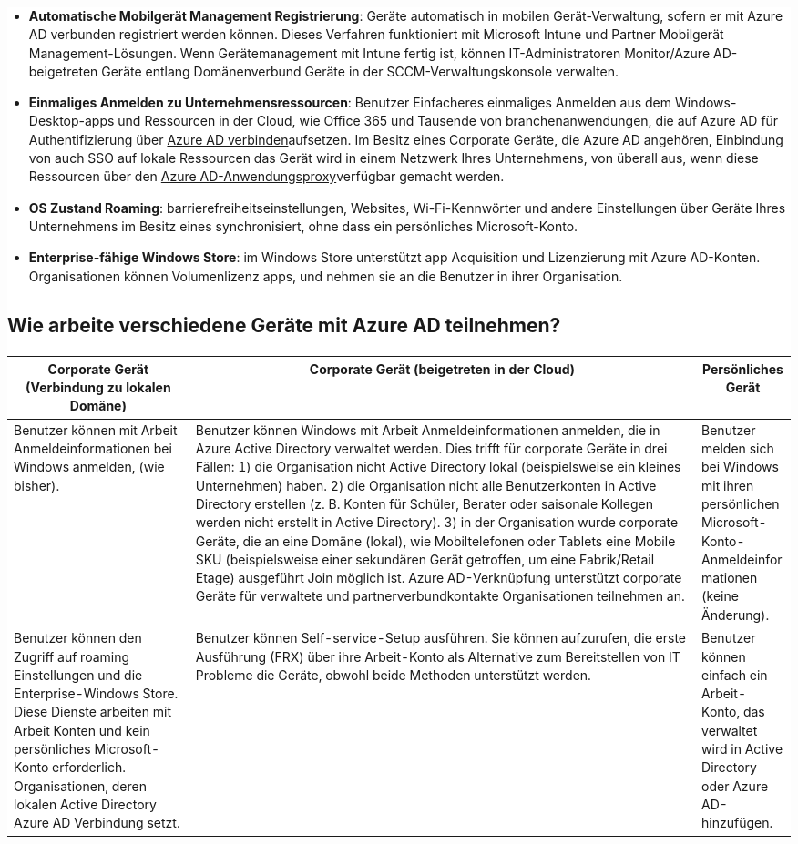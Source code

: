 
* **Automatische Mobilgerät Management Registrierung**: Geräte automatisch in mobilen Gerät-Verwaltung, sofern er mit Azure AD verbunden registriert werden können. Dieses Verfahren funktioniert mit Microsoft Intune und Partner Mobilgerät Management-Lösungen. Wenn Gerätemanagement mit Intune fertig ist, können IT-Administratoren Monitor/Azure AD-beigetreten Geräte entlang Domänenverbund Geräte in der SCCM-Verwaltungskonsole verwalten.


* **Einmaliges Anmelden zu Unternehmensressourcen**: Benutzer Einfacheres einmaliges Anmelden aus dem Windows-Desktop-apps und Ressourcen in der Cloud, wie Office 365 und Tausende von branchenanwendungen, die auf Azure AD für Authentifizierung über [Azure AD verbinden](active-directory-azureadjoin-deployment-aadjoindirect.md)aufsetzen. Im Besitz eines Corporate Geräte, die Azure AD angehören, Einbindung von auch SSO auf lokale Ressourcen das Gerät wird in einem Netzwerk Ihres Unternehmens, von überall aus, wenn diese Ressourcen über den [Azure AD-Anwendungsproxy](https://msdn.microsoft.com/library/azure/Dn768219.aspx)verfügbar gemacht werden.


* **OS Zustand Roaming**: barrierefreiheitseinstellungen, Websites, Wi-Fi-Kennwörter und andere Einstellungen über Geräte Ihres Unternehmens im Besitz eines synchronisiert, ohne dass ein persönliches Microsoft-Konto.


* **Enterprise-fähige Windows Store**: im Windows Store unterstützt app Acquisition und Lizenzierung mit Azure AD-Konten. Organisationen können Volumenlizenz apps, und nehmen sie an die Benutzer in ihrer Organisation.

## <a name="how-do-different-devices-work-with-azure-ad-join"></a>Wie arbeite verschiedene Geräte mit Azure AD teilnehmen?

| Corporate Gerät (Verbindung zu lokalen Domäne)                                                                                                                                                                                         | Corporate Gerät (beigetreten in der Cloud)                                                                                                                                                                                                                                                                                                                                                                                                                                                                                                                     | Persönliches Gerät                                                                                                         |
|-----------------------------------------------------------------------------------------------------------------------------------------------------------------------------------------------------------------------------------------|-------------------------------------------------------------------------------------------------------------------------------------------------------------------------------------------------------------------------------------------------------------------------------------------------------------------------------------------------------------------------------------------------------------------------------------------------------------------------------------------------------------------------------------------------------------|------------------------------------------------------------------------------------------------------------------------|
| Benutzer können mit Arbeit Anmeldeinformationen bei Windows anmelden, (wie bisher).                                                                                                                                                                        | Benutzer können Windows mit Arbeit Anmeldeinformationen anmelden, die in Azure Active Directory verwaltet werden. Dies trifft für corporate Geräte in drei Fällen: 1) die Organisation nicht Active Directory lokal (beispielsweise ein kleines Unternehmen) haben. 2) die Organisation nicht alle Benutzerkonten in Active Directory erstellen (z. B. Konten für Schüler, Berater oder saisonale Kollegen werden nicht erstellt in Active Directory). 3) in der Organisation wurde corporate Geräte, die an eine Domäne (lokal), wie Mobiltelefonen oder Tablets eine Mobile SKU (beispielsweise einer sekundären Gerät getroffen, um eine Fabrik/Retail Etage) ausgeführt Join möglich ist. Azure AD-Verknüpfung unterstützt corporate Geräte für verwaltete und partnerverbundkontakte Organisationen teilnehmen an. | Benutzer melden sich bei Windows mit ihren persönlichen Microsoft-Konto-Anmeldeinformationen (keine Änderung).                                                |
| Benutzer können den Zugriff auf roaming Einstellungen und die Enterprise-Windows Store. Diese Dienste arbeiten mit Arbeit Konten und kein persönliches Microsoft-Konto erforderlich. Organisationen, deren lokalen Active Directory Azure AD Verbindung setzt.                                        | Benutzer können Self-service-Setup ausführen. Sie können aufzurufen, die erste Ausführung (FRX) über ihre Arbeit-Konto als Alternative zum Bereitstellen von IT Probleme die Geräte, obwohl beide Methoden unterstützt werden.                                                                                                                                                                                                                                                                                                                                                                             | Benutzer können einfach ein Arbeit-Konto, das verwaltet wird in Active Directory oder Azure AD-hinzufügen.                                                      |